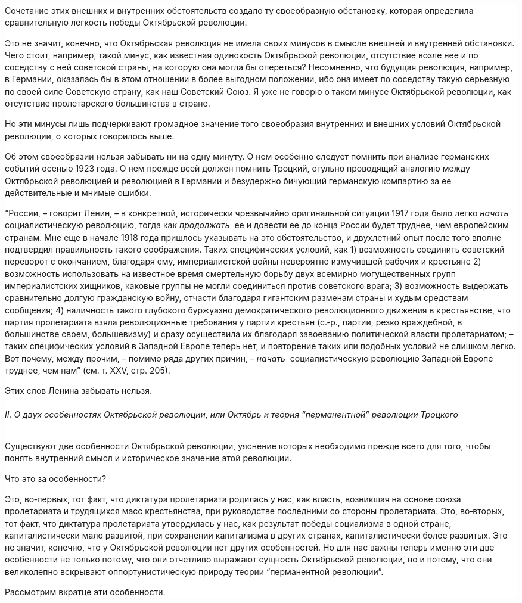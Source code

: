 Сочетание этих внешних и внутренних обстоятельств создало ту своеобразную обстановку, которая определила сравнительную легкость победы Октябрьской революции.

Это не значит, конечно, что Октябрьская революция не имела своих минусов в смысле внешней и внутренней обстановки. Чего стоит, например, такой минус, как известная одинокость Октябрьской революции, отсутствие возле нее и по соседству с ней советской страны, на которую она могла бы опереться? Несомненно, что будущая революция, например, в Германии, оказалась бы в этом отношении в более выгодном положении, ибо она имеет по соседству такую серьезную по своей силе Советскую страну, как наш Советский Союз. Я уже не говорю о таком минусе Октябрьской революции, как отсутствие пролетарского большинства в стране.

Но эти минусы лишь подчеркивают громадное значение того своеобразия внутренних и внешних условий Октябрьской революции, о которых говорилось выше.

Об этом своеобразии нельзя забывать ни на одну минуту. О нем особенно следует помнить при анализе германских событий осенью 1923 года. О нем прежде всей должен помнить Троцкий, огульно проводящий аналогию между Октябрьской революцией и революцией в Германии и безудержно бичующий германскую компартию за ее действительные и мнимые ошибки.

“России, – говорит Ленин, – в конкретной, исторически чрезвычайно оригинальной ситуации 1917 года было легко _начать_  социалистическую революцию, тогда как _продолжать_  ее и довести ее до конца России будет труднее, чем европейским странам. Мне еще в начале 1918 года пришлось указывать на это обстоятельство, и двухлетний опыт после того вполне подтвердил правильность такого соображения. Таких специфических условий, как 1) возможность соединить советский переворот с окончанием, благодаря ему, империалистской войны невероятно измучившей рабочих и крестьяне 2) возможность использовать на известное время смертельную борьбу двух всемирно могущественных групп империалистских хищников, каковые группы не могли соединиться против советского врага; 3) возможность выдержать сравнительно долгую гражданскую войну, отчасти благодаря гигантским разменам страны и худым средствам сообщения; 4) наличность такого глубокого буржуазно демократического революционного движения в крестьянстве, что партия пролетариата взяла революционные требования у партии крестьян (с.‑р., партии, резко враждебной, в большинстве своем, большевизму) и сразу осуществила их благодаря завоеванию политической власти пролетариатом; – таких специфических условий в Западной Европе теперь нет, и повторение таких или подобных условий не слишком легко. Вот почему, между прочим, – помимо ряда других причин, – _начать_  социалистическую революцию Западной Европе труднее, чем нам” (см. т. XXV, стр. 205).

Этих слов Ленина забывать нельзя.

###### II. О двух особенностях Октябрьской революции, или Октябрь и теория “перманентной” революции Троцкого

Существуют две особенности Октябрьской революции, уяснение которых необходимо прежде всего для того, чтобы понять внутренний смысл и историческое значение этой революции.

Что это за особенности?

Это, во‑первых, тот факт, что диктатура пролетариата родилась у нас, как власть, возникшая на основе союза пролетариата и трудящихся масс крестьянства, при руководстве последними со стороны пролетариата. Это, во‑вторых, тот факт, что диктатура пролетариата утвердилась у нас, как результат победы социализма в одной стране, капиталистически мало развитой, при сохранении капитализма в других странах, капиталистически более развитых. Это не значит, конечно, что у Октябрьской революции нет других особенностей. Но для нас важны теперь именно эти две особенности не только потому, что они отчетливо выражают сущность Октябрьской революции, но и потому, что они великолепно вскрывают оппортунистическую природу теории “перманентной революции”.

Рассмотрим вкратце эти особенности.
